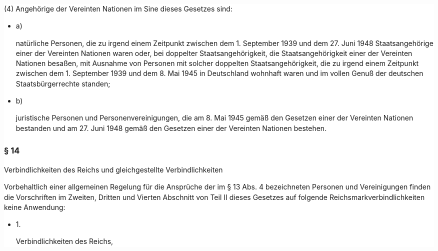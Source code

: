 <div class="jurAbsatz">

(4) Angehörige der Vereinten Nationen im Sine dieses Gesetzes sind:

  - a)
    
    <div style="">
    
    natürliche Personen, die zu irgend einem Zeitpunkt zwischen dem 1.
    September 1939 und dem 27. Juni 1948 Staatsangehörige einer der
    Vereinten Nationen waren oder, bei doppelter Staatsangehörigkeit,
    die Staatsangehörigkeit einer der Vereinten Nationen besaßen, mit
    Ausnahme von Personen mit solcher doppelten Staatsangehörigkeit, die
    zu irgend einem Zeitpunkt zwischen dem 1. September 1939 und dem 8.
    Mai 1945 in Deutschland wohnhaft waren und im vollen Genuß der
    deutschen Staatsbürgerrechte standen;
    
    </div>

  - b)
    
    <div style="">
    
    juristische Personen und Personenvereinigungen, die am 8. Mai 1945
    gemäß den Gesetzen einer der Vereinten Nationen bestanden und am 27.
    Juni 1948 gemäß den Gesetzen einer der Vereinten Nationen bestehen.
    
    </div>

</div>

</div>

</div>

</div>

<span id="BJNR700050948BJNE002500328.html"></span>

### § 14  
Verbindlichkeiten des Reichs und gleichgestellte Verbindlichkeiten

<div>

<div class="jnhtml">

<div>

<div class="jurAbsatz">

Vorbehaltlich einer allgemeinen Regelung für die Ansprüche der im § 13
Abs. 4 bezeichneten Personen und Vereinigungen finden die Vorschriften
im Zweiten, Dritten und Vierten Abschnitt von Teil II dieses Gesetzes
auf folgende Reichsmarkverbindlichkeiten keine Anwendung:

  - 1\.
    
    <div style="">
    
    Verbindlichkeiten des Reichs,
    